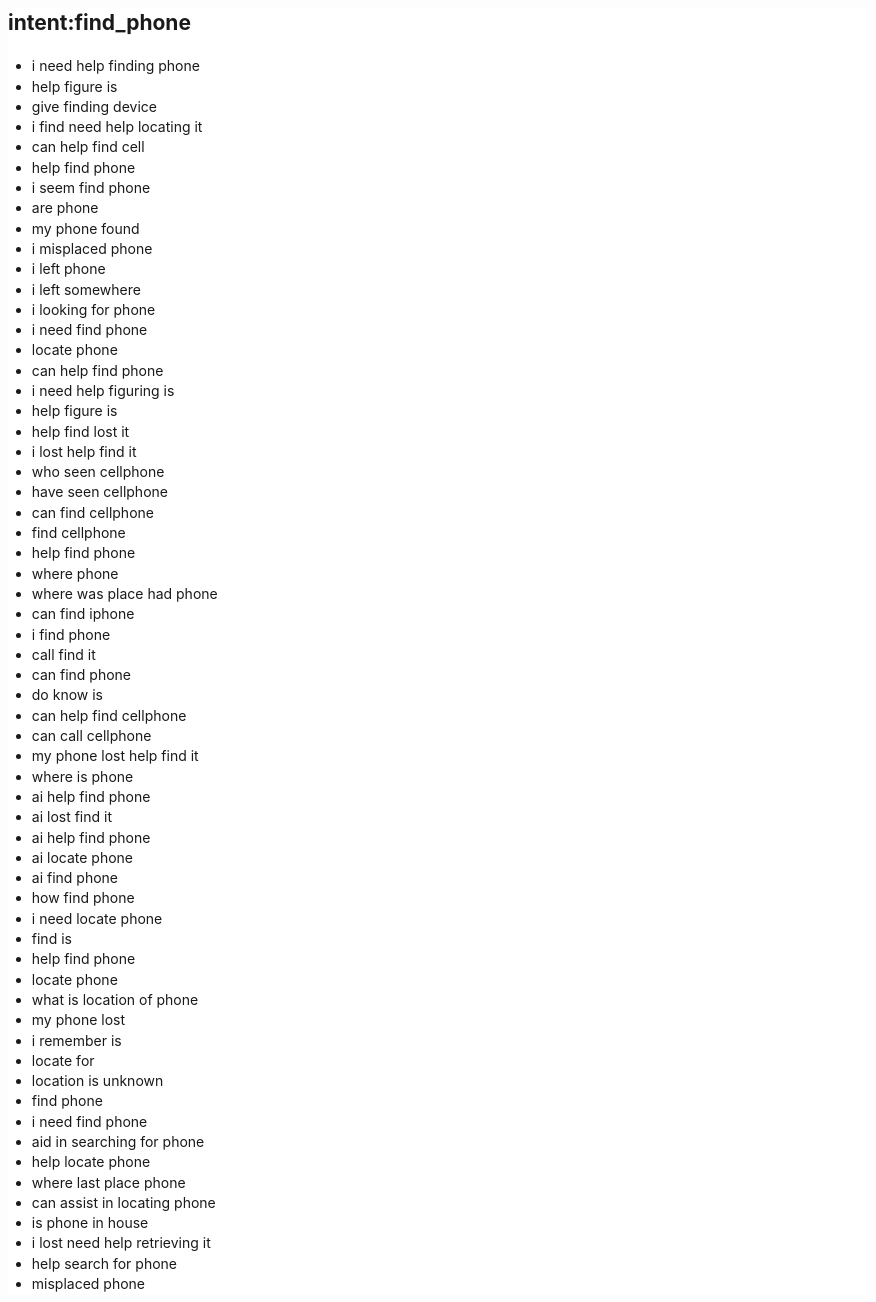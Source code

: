 ## intent:find_phone
- i need help finding phone
- help figure is
- give finding device
- i find need help locating it
- can help find cell
- help find phone
- i seem find phone
- are phone
- my phone found
- i misplaced phone
- i left phone
- i left somewhere
- i looking for phone
- i need find phone
- locate phone
- can help find phone
- i need help figuring is
- help figure is
- help find lost it
- i lost help find it
- who seen cellphone
- have seen cellphone
- can find cellphone
- find cellphone
- help find phone
- where phone
- where was place had phone
- can find iphone
- i find phone
- call find it
- can find phone
- do know is
- can help find cellphone
- can call cellphone
- my phone lost help find it
- where is phone
- ai help find phone
- ai lost find it
- ai help find phone
- ai locate phone
- ai find phone
- how find phone
- i need locate phone
- find is
- help find phone
- locate phone
- what is location of phone
- my phone lost
- i remember is
- locate for
- location is unknown
- find phone
- i need find phone
- aid in searching for phone
- help locate phone
- where last place phone
- can assist in locating phone
- is phone in house
- i lost need help retrieving it
- help search for phone
- misplaced phone
